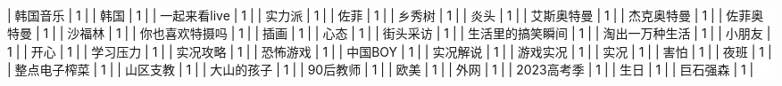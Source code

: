 | 韩国音乐 | 1 |
| 韩国 | 1 |
| 一起来看live | 1 |
| 实力派 | 1 |
| 佐菲 | 1 |
| 乡秀树 | 1 |
| 炎头 | 1 |
| 艾斯奥特曼 | 1 |
| 杰克奥特曼 | 1 |
| 佐菲奥特曼 | 1 |
| 沙福林 | 1 |
| 你也喜欢特摄吗 | 1 |
| 插画 | 1 |
| 心态 | 1 |
| 街头采访 | 1 |
| 生活里的搞笑瞬间 | 1 |
| 淘出一万种生活 | 1 |
| 小朋友 | 1 |
| 开心 | 1 |
| 学习压力 | 1 |
| 实况攻略 | 1 |
| 恐怖游戏 | 1 |
| 中国BOY | 1 |
| 实况解说 | 1 |
| 游戏实况 | 1 |
| 实况 | 1 |
| 害怕 | 1 |
| 夜班 | 1 |
| 整点电子榨菜 | 1 |
| 山区支教 | 1 |
| 大山的孩子 | 1 |
| 90后教师 | 1 |
| 欧美 | 1 |
| 外网 | 1 |
| 2023高考季 | 1 |
| 生日 | 1 |
| 巨石强森 | 1 |